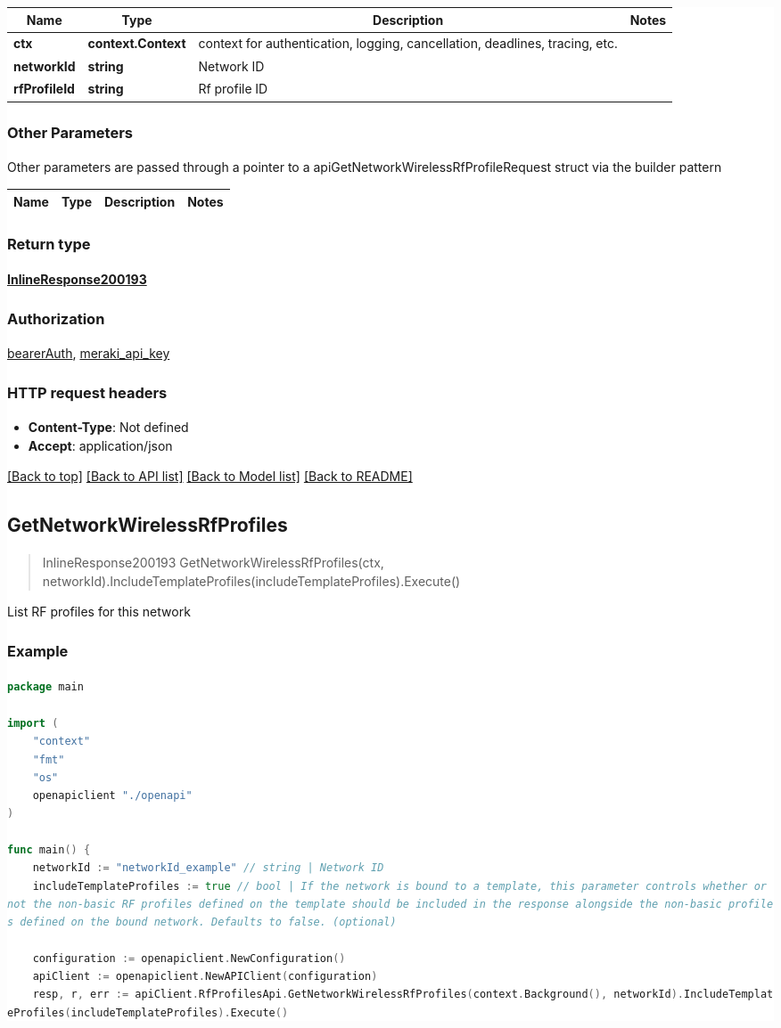 
Name | Type | Description  | Notes
------------- | ------------- | ------------- | -------------
**ctx** | **context.Context** | context for authentication, logging, cancellation, deadlines, tracing, etc.
**networkId** | **string** | Network ID | 
**rfProfileId** | **string** | Rf profile ID | 

### Other Parameters

Other parameters are passed through a pointer to a apiGetNetworkWirelessRfProfileRequest struct via the builder pattern


Name | Type | Description  | Notes
------------- | ------------- | ------------- | -------------



### Return type

[**InlineResponse200193**](InlineResponse200193.md)

### Authorization

[bearerAuth](../README.md#bearerAuth), [meraki_api_key](../README.md#meraki_api_key)

### HTTP request headers

- **Content-Type**: Not defined
- **Accept**: application/json

[[Back to top]](#) [[Back to API list]](../README.md#documentation-for-api-endpoints)
[[Back to Model list]](../README.md#documentation-for-models)
[[Back to README]](../README.md)


## GetNetworkWirelessRfProfiles

> InlineResponse200193 GetNetworkWirelessRfProfiles(ctx, networkId).IncludeTemplateProfiles(includeTemplateProfiles).Execute()

List RF profiles for this network



### Example

```go
package main

import (
    "context"
    "fmt"
    "os"
    openapiclient "./openapi"
)

func main() {
    networkId := "networkId_example" // string | Network ID
    includeTemplateProfiles := true // bool | If the network is bound to a template, this parameter controls whether or not the non-basic RF profiles defined on the template should be included in the response alongside the non-basic profiles defined on the bound network. Defaults to false. (optional)

    configuration := openapiclient.NewConfiguration()
    apiClient := openapiclient.NewAPIClient(configuration)
    resp, r, err := apiClient.RfProfilesApi.GetNetworkWirelessRfProfiles(context.Background(), networkId).IncludeTemplateProfiles(includeTemplateProfiles).Execute()
```
